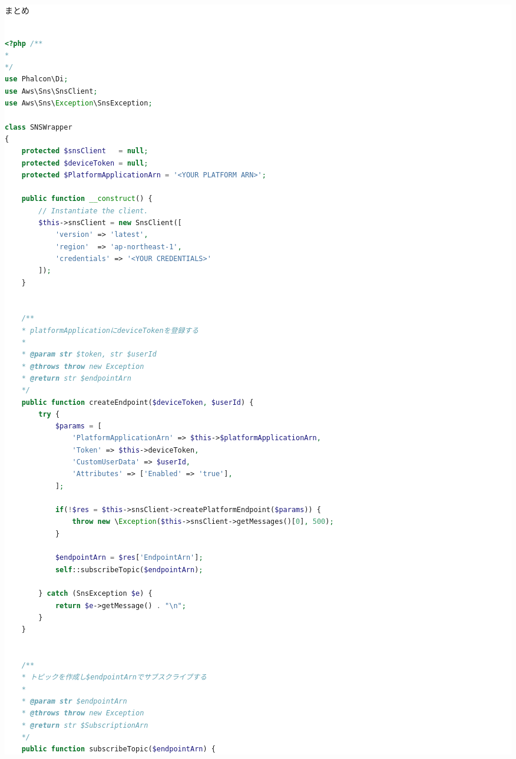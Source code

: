 
まとめ

```php

<?php /**
*
*/
use Phalcon\Di;
use Aws\Sns\SnsClient;
use Aws\Sns\Exception\SnsException;

class SNSWrapper
{
	protected $snsClient   = null;
	protected $deviceToken = null;
	protected $PlatformApplicationArn = '<YOUR PLATFORM ARN>';

	public function __construct() {
		// Instantiate the client.
		$this->snsClient = new SnsClient([
			'version' => 'latest',
			'region'  => 'ap-northeast-1',
			'credentials' => '<YOUR CREDENTIALS>'
		]);
	}


	/**
	* platformApplicationにdeviceTokenを登録する
	*
	* @param str $token, str $userId
	* @throws throw new Exception
	* @return str $endpointArn
	*/
	public function createEndpoint($deviceToken, $userId) {
		try {
			$params = [
				'PlatformApplicationArn' => $this->$platformApplicationArn,
				'Token' => $this->deviceToken,
				'CustomUserData' => $userId,
				'Attributes' => ['Enabled' => 'true'],
			];

			if(!$res = $this->snsClient->createPlatformEndpoint($params)) {
				throw new \Exception($this->snsClient->getMessages()[0], 500);
			}

			$endpointArn = $res['EndpointArn'];
			self::subscribeTopic($endpointArn);

		} catch (SnsException $e) {
			return $e->getMessage() . "\n";
		}
	}


	/**
	* トピックを作成し$endpointArnでサブスクライブする
	*
	* @param str $endpointArn
	* @throws throw new Exception
	* @return str $SubscriptionArn
	*/
	public function subscribeTopic($endpointArn) {
```